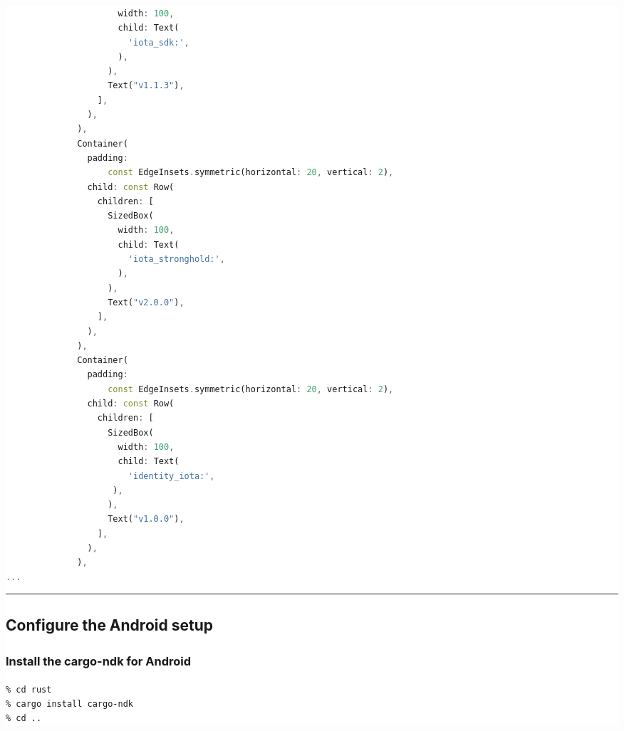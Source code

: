 ```dart
                      width: 100,
                      child: Text(
                        'iota_sdk:',
                      ),
                    ),
                    Text("v1.1.3"),
                  ],
                ),
              ),
              Container(
                padding:
                    const EdgeInsets.symmetric(horizontal: 20, vertical: 2),
                child: const Row(
                  children: [
                    SizedBox(
                      width: 100,
                      child: Text(
                        'iota_stronghold:',
                      ),
                    ),
                    Text("v2.0.0"),
                  ],
                ),
              ),
              Container(
                padding:
                    const EdgeInsets.symmetric(horizontal: 20, vertical: 2),
                child: const Row(
                  children: [
                    SizedBox(
                      width: 100,
                      child: Text(
                        'identity_iota:',
                     ),
                    ),
                    Text("v1.0.0"),
                  ],
                ),
              ),
...
```

---

## Configure the Android setup

### Install the cargo-ndk for Android

```
% cd rust
% cargo install cargo-ndk
% cd ..
```
